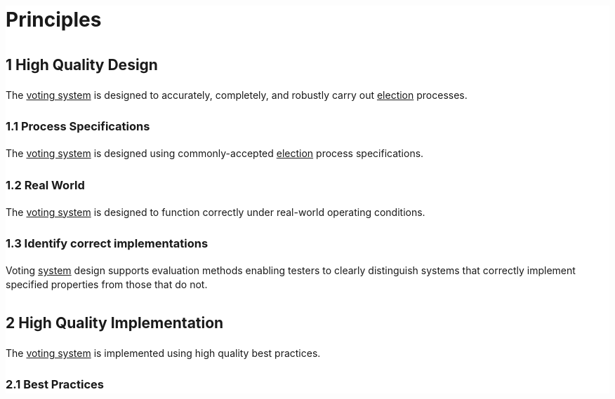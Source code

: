 

# <a name="_18_5_3_43701b0_1520020733840_632681_12933"></a> Principles


## <a name="_19_0beta_43701b0_1525565139857_259285_8317"></a>1 High Quality Design

The [voting system](https://github.com/HiltonRoscoe/GlossaryMD/blob/master/vvsg_living_glossary.md#votingsystem) is designed to accurately, completely, and robustly carry out [election](https://github.com/HiltonRoscoe/GlossaryMD/blob/master/vvsg_living_glossary.md#election) processes.




### <a name="_19_0beta_43701b0_1525564959768_985960_8208"></a>1.1 Process Specifications

The [voting system](https://github.com/HiltonRoscoe/GlossaryMD/blob/master/vvsg_living_glossary.md#votingsystem) is designed using commonly-accepted [election](https://github.com/HiltonRoscoe/GlossaryMD/blob/master/vvsg_living_glossary.md#election) process specifications.




### <a name="_19_0beta_43701b0_1525565078994_53898_8216"></a>1.2 Real World

The [voting system](https://github.com/HiltonRoscoe/GlossaryMD/blob/master/vvsg_living_glossary.md#votingsystem) is designed to function correctly under real-world operating conditions.




### <a name="_19_0beta_43701b0_1525565324255_169706_8457"></a>1.3 Identify correct implementations

Voting [system](https://github.com/HiltonRoscoe/GlossaryMD/blob/master/vvsg_living_glossary.md#system) design supports evaluation methods enabling testers to clearly distinguish systems that correctly implement specified properties from those that do
not.




## <a name="_19_0beta_43701b0_1525565712216_947223_10341"></a>2 High Quality Implementation

The [voting system](https://github.com/HiltonRoscoe/GlossaryMD/blob/master/vvsg_living_glossary.md#votingsystem) is implemented using high quality best practices.




### <a name="_19_0beta_43701b0_1525565765894_162745_10348"></a>2.1 Best Practices
